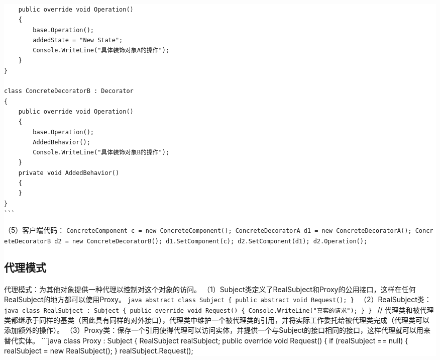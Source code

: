         public override void Operation()
        {
            base.Operation();
            addedState = "New State";
            Console.WriteLine("具体装饰对象A的操作");
        }
    }

    class ConcreteDecoratorB : Decorator
    {
        public override void Operation()
        {
            base.Operation();
            AddedBehavior();
            Console.WriteLine("具体装饰对象B的操作");
        }
        private void AddedBehavior()
        {
        }
    }
    ```
（5）客户端代码：
    ```
	ConcreteComponent c = new ConcreteComponent();
    ConcreteDecoratorA d1 = new ConcreteDecoratorA();
    ConcreteDecoratorB d2 = new ConcreteDecoratorB();
	d1.SetComponent(c);
    d2.SetComponent(d1);
	d2.Operation();
    ```

## 代理模式
代理模式：为其他对象提供一种代理以控制对这个对象的访问。
（1）Subject类定义了RealSubject和Proxy的公用接口，这样在任何RealSubject的地方都可以使用Proxy。
	```java
    abstract class Subject
    {
        public abstract void Request();
    }
    ```
（2）RealSubject类：
    ```java
    class RealSubject : Subject
    {
        public override void Request()
        {
            Console.WriteLine("真实的请求");
        }
}
    ```
// 代理类和被代理类都继承于同样的基类（因此具有同样的对外接口），代理类中维护一个被代理类的引用，并将实际工作委托给被代理类完成（代理类可以添加额外的操作）。
（3）Proxy类：保存一个引用使得代理可以访问实体，并提供一个与Subject的接口相同的接口，这样代理就可以用来替代实体。
    ```java
    class Proxy : Subject
    {
        RealSubject realSubject;
        public override void Request()
        {
            if (realSubject == null)
            {
                realSubject = new RealSubject();
            }
            realSubject.Request();